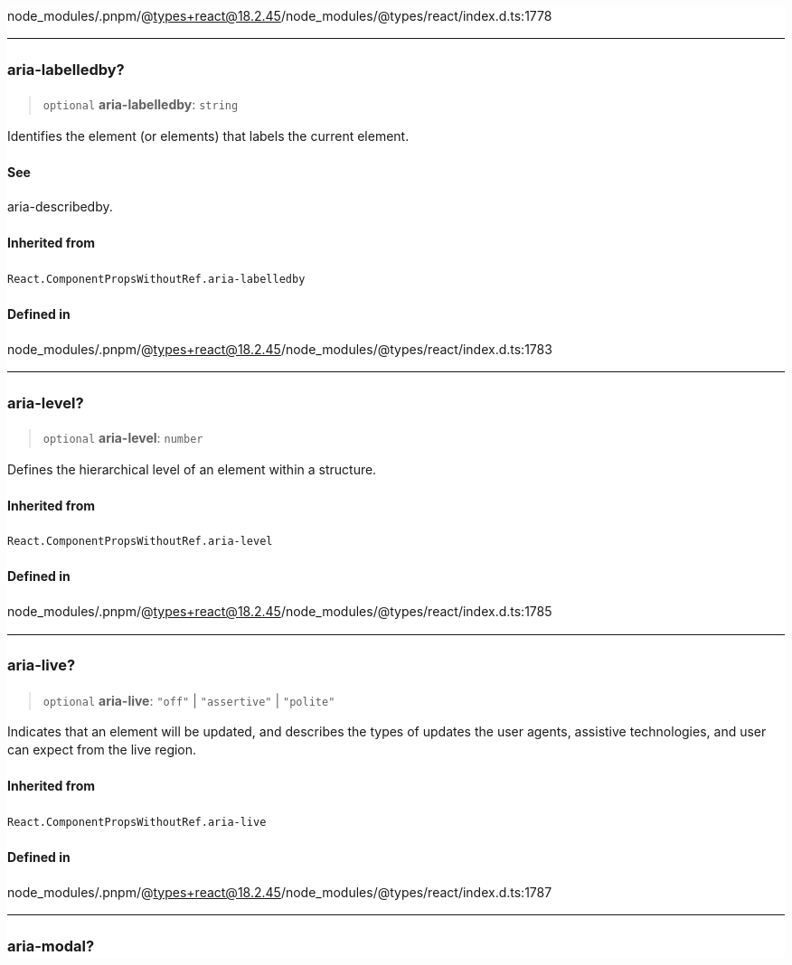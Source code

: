 node_modules/.pnpm/@types+react@18.2.45/node_modules/@types/react/index.d.ts:1778

---

### aria-labelledby?

> `optional` **aria-labelledby**: `string`

Identifies the element (or elements) that labels the current element.

#### See

aria-describedby.

#### Inherited from

`React.ComponentPropsWithoutRef.aria-labelledby`

#### Defined in

node_modules/.pnpm/@types+react@18.2.45/node_modules/@types/react/index.d.ts:1783

---

### aria-level?

> `optional` **aria-level**: `number`

Defines the hierarchical level of an element within a structure.

#### Inherited from

`React.ComponentPropsWithoutRef.aria-level`

#### Defined in

node_modules/.pnpm/@types+react@18.2.45/node_modules/@types/react/index.d.ts:1785

---

### aria-live?

> `optional` **aria-live**: `"off"` \| `"assertive"` \| `"polite"`

Indicates that an element will be updated, and describes the types of updates the user agents, assistive technologies, and user can expect from the live region.

#### Inherited from

`React.ComponentPropsWithoutRef.aria-live`

#### Defined in

node_modules/.pnpm/@types+react@18.2.45/node_modules/@types/react/index.d.ts:1787

---

### aria-modal?
